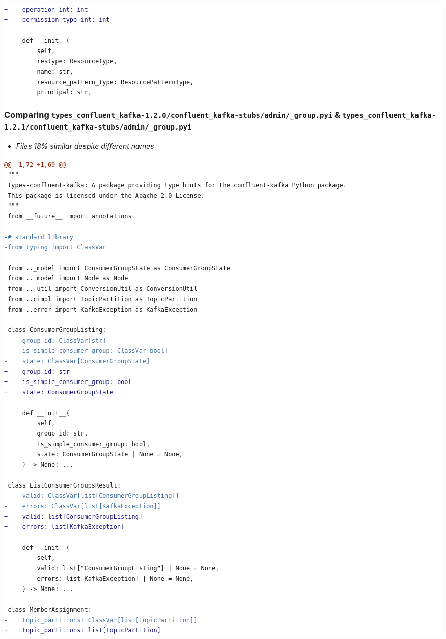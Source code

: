```diff
+    operation_int: int
+    permission_type_int: int
 
     def __init__(
         self,
         restype: ResourceType,
         name: str,
         resource_pattern_type: ResourcePatternType,
         principal: str,
```

### Comparing `types_confluent_kafka-1.2.0/confluent_kafka-stubs/admin/_group.pyi` & `types_confluent_kafka-1.2.1/confluent_kafka-stubs/admin/_group.pyi`

 * *Files 18% similar despite different names*

```diff
@@ -1,72 +1,69 @@
 """
 types-confluent-kafka: A package providing type hints for the confluent-kafka Python package.
 This package is licensed under the Apache 2.0 License.
 """
 from __future__ import annotations
 
-# standard library
-from typing import ClassVar
-
 from .._model import ConsumerGroupState as ConsumerGroupState
 from .._model import Node as Node
 from .._util import ConversionUtil as ConversionUtil
 from ..cimpl import TopicPartition as TopicPartition
 from ..error import KafkaException as KafkaException
 
 class ConsumerGroupListing:
-    group_id: ClassVar[str]
-    is_simple_consumer_group: ClassVar[bool]
-    state: ClassVar[ConsumerGroupState]
+    group_id: str
+    is_simple_consumer_group: bool
+    state: ConsumerGroupState
 
     def __init__(
         self,
         group_id: str,
         is_simple_consumer_group: bool,
         state: ConsumerGroupState | None = None,
     ) -> None: ...
 
 class ListConsumerGroupsResult:
-    valid: ClassVar[list[ConsumerGroupListing]]
-    errors: ClassVar[list[KafkaException]]
+    valid: list[ConsumerGroupListing]
+    errors: list[KafkaException]
 
     def __init__(
         self,
         valid: list["ConsumerGroupListing"] | None = None,
         errors: list[KafkaException] | None = None,
     ) -> None: ...
 
 class MemberAssignment:
-    topic_partitions: ClassVar[list[TopicPartition]]
+    topic_partitions: list[TopicPartition]
```